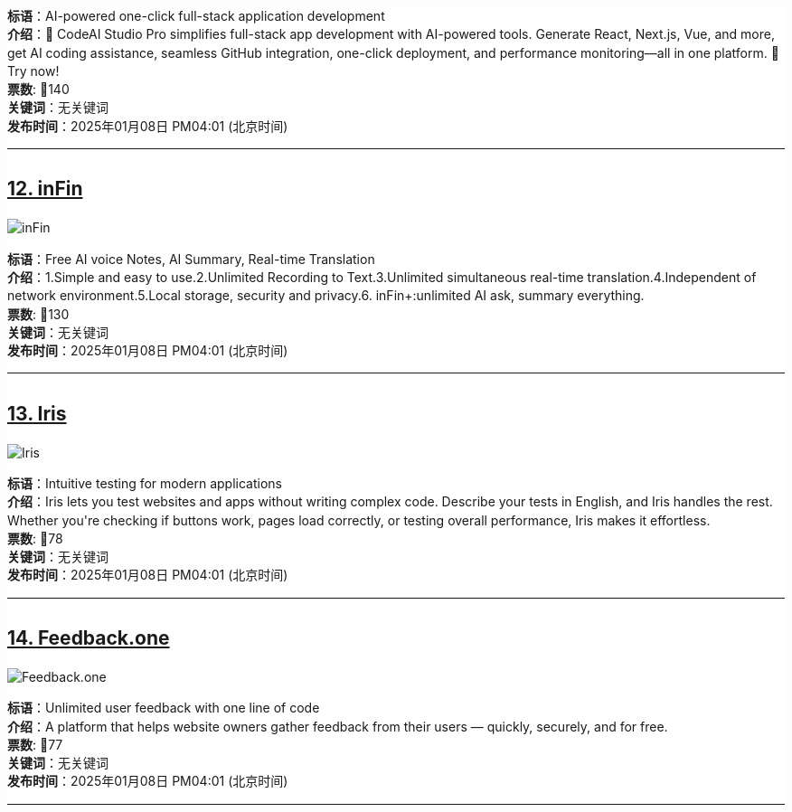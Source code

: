 **标语**：AI-powered one-click full-stack application development  
**介绍**：🚀 CodeAI Studio Pro simplifies full-stack app development with AI-powered tools. Generate React, Next.js, Vue, and more, get AI coding assistance, seamless GitHub integration, one-click deployment, and performance monitoring—all in one platform. 🌟 Try now!  
**票数**: 🔺140  
**关键词**：无关键词  
**发布时间**：2025年01月08日 PM04:01 (北京时间)  

---

## [12. inFin](https://www.producthunt.com/posts/infin?utm_campaign=producthunt-api&utm_medium=api-v2&utm_source=Application%3A+DailyHunter+%28ID%3A+140760%29)  
![inFin](https://ph-files.imgix.net/340c6467-6adc-419a-a520-510142f5b1cb.png?auto=format&fit=crop&frame=1&h=512&w=1024)  

**标语**：Free AI voice Notes, AI Summary, Real-time Translation  
**介绍**：1.Simple and easy to use.2.Unlimited Recording to Text.3.Unlimited simultaneous real-time translation.4.Independent of network environment.5.Local storage, security and privacy.6. inFin+:unlimited AI ask, summary everything.  
**票数**: 🔺130  
**关键词**：无关键词  
**发布时间**：2025年01月08日 PM04:01 (北京时间)  

---

## [13. Iris](https://www.producthunt.com/posts/iris-42ca5c45-047c-4a0d-bf61-de0e1531087e?utm_campaign=producthunt-api&utm_medium=api-v2&utm_source=Application%3A+DailyHunter+%28ID%3A+140760%29)  
![Iris](https://ph-files.imgix.net/1aafcb14-f90a-4e33-93e0-51ff6329ab26.png?auto=format&fit=crop&frame=1&h=512&w=1024)  

**标语**：Intuitive testing for modern applications  
**介绍**：Iris lets you test websites and apps without writing complex code. Describe your tests in English, and Iris handles the rest. Whether you're checking if buttons work, pages load correctly, or testing overall performance, Iris makes it effortless.  
**票数**: 🔺78  
**关键词**：无关键词  
**发布时间**：2025年01月08日 PM04:01 (北京时间)  

---

## [14. Feedback.one](https://www.producthunt.com/posts/feedback-one?utm_campaign=producthunt-api&utm_medium=api-v2&utm_source=Application%3A+DailyHunter+%28ID%3A+140760%29)  
![Feedback.one](https://ph-files.imgix.net/aeeda07e-95e4-4f20-9541-12e2e4a31437.png?auto=format&fit=crop&frame=1&h=512&w=1024)  

**标语**：Unlimited user feedback with one line of code  
**介绍**：A platform that helps website owners gather feedback from their users — quickly, securely, and for free.  
**票数**: 🔺77  
**关键词**：无关键词  
**发布时间**：2025年01月08日 PM04:01 (北京时间)  

---